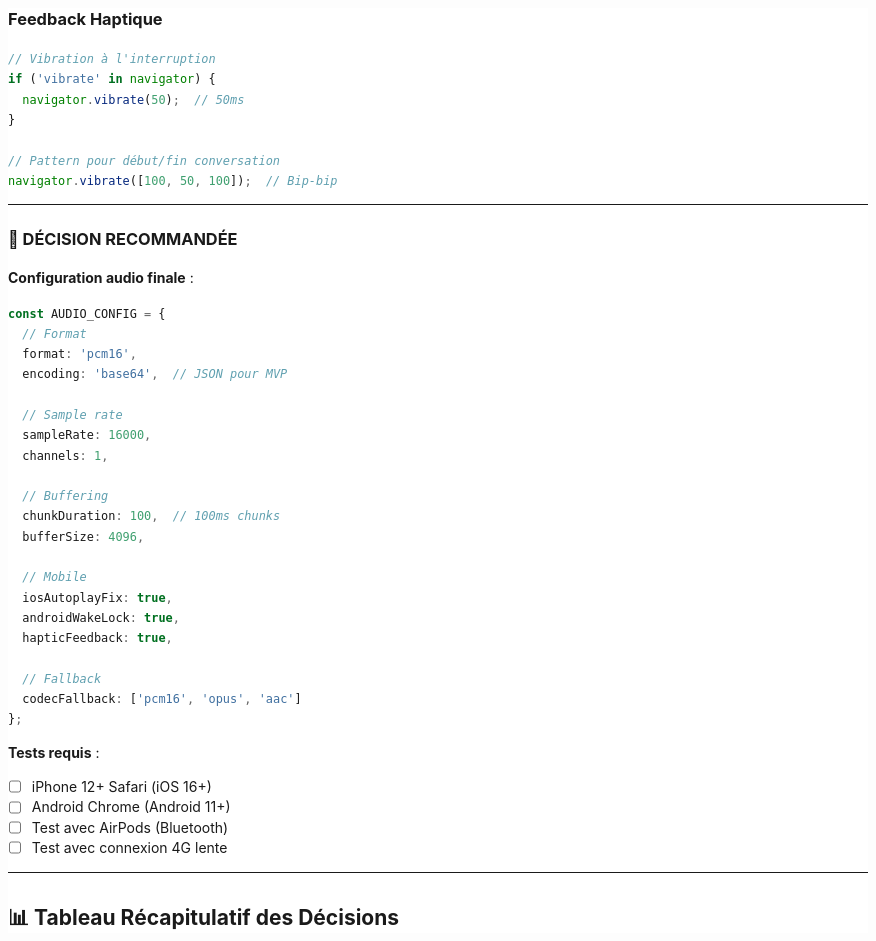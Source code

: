 
### Feedback Haptique

```typescript
// Vibration à l'interruption
if ('vibrate' in navigator) {
  navigator.vibrate(50);  // 50ms
}

// Pattern pour début/fin conversation
navigator.vibrate([100, 50, 100]);  // Bip-bip
```

---

### 🎯 DÉCISION RECOMMANDÉE

**Configuration audio finale** :

```typescript
const AUDIO_CONFIG = {
  // Format
  format: 'pcm16',
  encoding: 'base64',  // JSON pour MVP

  // Sample rate
  sampleRate: 16000,
  channels: 1,

  // Buffering
  chunkDuration: 100,  // 100ms chunks
  bufferSize: 4096,

  // Mobile
  iosAutoplayFix: true,
  androidWakeLock: true,
  hapticFeedback: true,

  // Fallback
  codecFallback: ['pcm16', 'opus', 'aac']
};
```

**Tests requis** :
- [ ] iPhone 12+ Safari (iOS 16+)
- [ ] Android Chrome (Android 11+)
- [ ] Test avec AirPods (Bluetooth)
- [ ] Test avec connexion 4G lente

---

## 📊 Tableau Récapitulatif des Décisions
